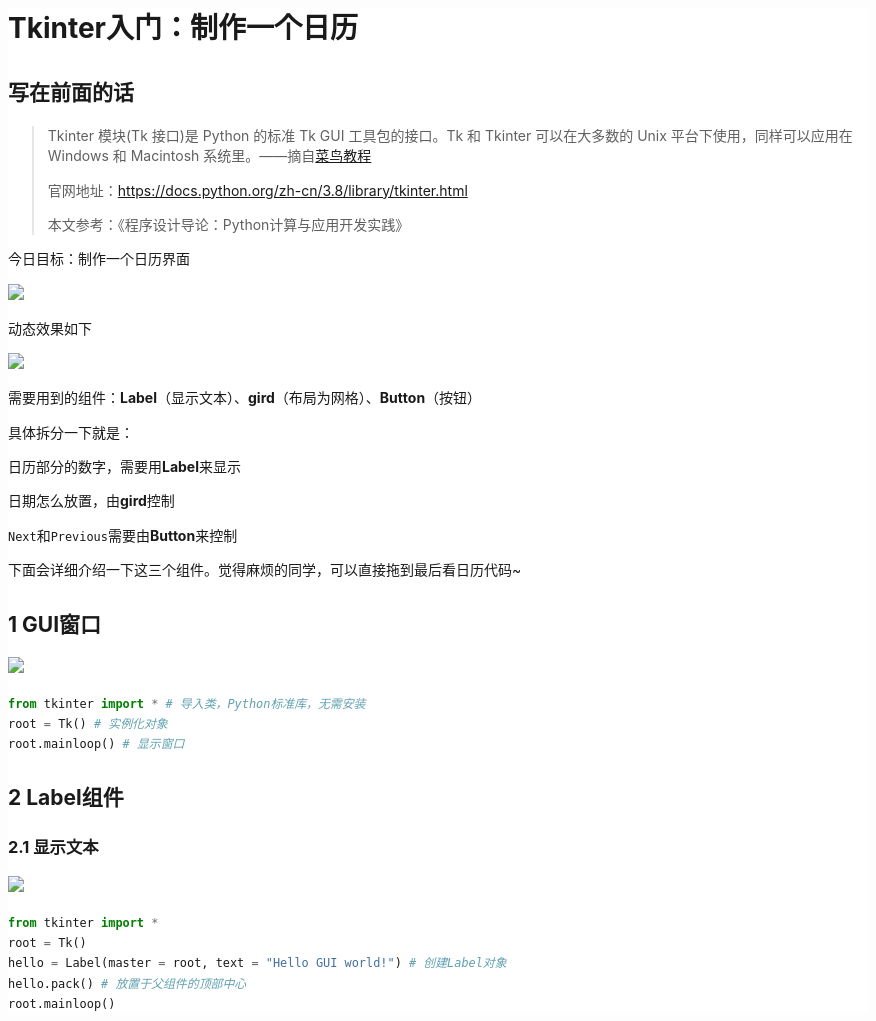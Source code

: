 # Tkinter入门：制作一个日历

## 写在前面的话

> Tkinter 模块(Tk 接口)是 Python 的标准 Tk GUI 工具包的接口。Tk 和 Tkinter 可以在大多数的 Unix 平台下使用，同样可以应用在 Windows 和 Macintosh 系统里。——摘自[菜鸟教程](https://www.runoob.com/python/python-gui-tkinter.html)
>
> 官网地址：https://docs.python.org/zh-cn/3.8/library/tkinter.html
>
> 本文参考：《程序设计导论：Python计算与应用开发实践》

今日目标：制作一个日历界面

![](http://cdn.zhaojingyi0126.com/IMG/20200319153251.png)

动态效果如下

![](http://cdn.zhaojingyi0126.com/IMG/202003191535.gif)

需要用到的组件：**Label**（显示文本）、**gird**（布局为网格）、**Button**（按钮）

具体拆分一下就是：

日历部分的数字，需要用**Label**来显示

日期怎么放置，由**gird**控制

`Next`和`Previous`需要由**Button**来控制

下面会详细介绍一下这三个组件。觉得麻烦的同学，可以直接拖到最后看日历代码~

## 1 GUI窗口

![](http://cdn.zhaojingyi0126.com/IMG/20200318122634.png)


```python
from tkinter import * # 导入类，Python标准库，无需安装
root = Tk() # 实例化对象
root.mainloop() # 显示窗口
```

## 2 Label组件

### 2.1 显示文本

![](http://cdn.zhaojingyi0126.com/IMG/20200318122733.png)


```python
from tkinter import *
root = Tk()
hello = Label(master = root, text = "Hello GUI world!") # 创建Label对象
hello.pack() # 放置于父组件的顶部中心
root.mainloop()
```
